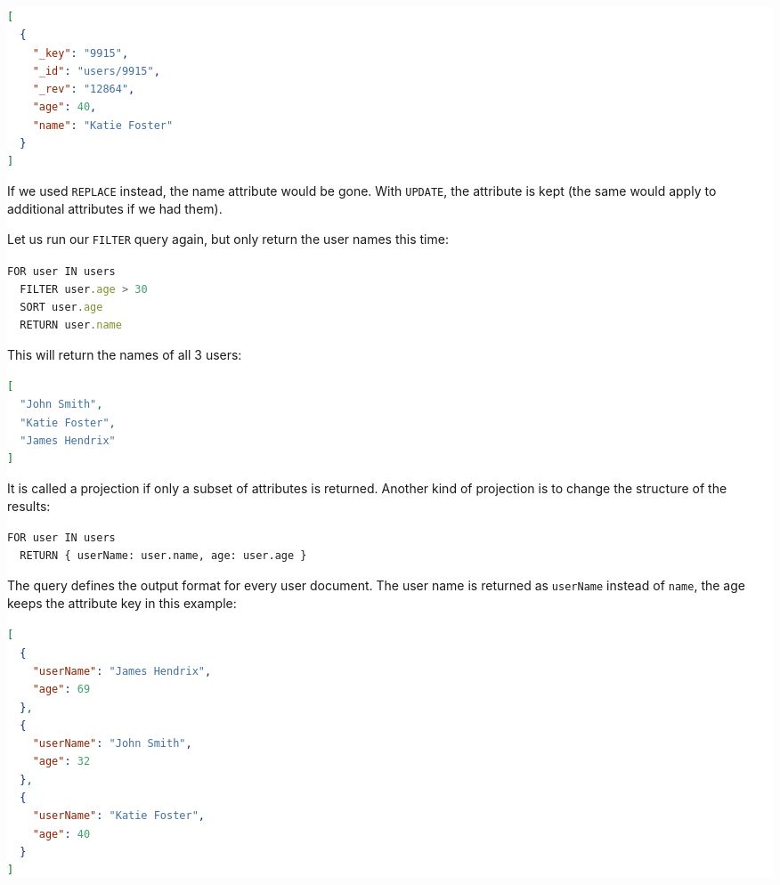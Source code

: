 ```json
[
  {
    "_key": "9915",
    "_id": "users/9915",
    "_rev": "12864",
    "age": 40,
    "name": "Katie Foster"
  }
]
```

If we used `REPLACE` instead, the name attribute would be gone. With `UPDATE`,
the attribute is kept (the same would apply to additional attributes if we had
them).

Let us run our `FILTER` query again, but only return the user names this time:

```js
FOR user IN users
  FILTER user.age > 30
  SORT user.age
  RETURN user.name
```

This will return the names of all 3 users:

```json
[
  "John Smith",
  "Katie Foster",
  "James Hendrix"
]
```

It is called a projection if only a subset of attributes is returned. Another
kind of projection is to change the structure of the results:

```
FOR user IN users
  RETURN { userName: user.name, age: user.age }
```

The query defines the output format for every user document. The user name is
returned as `userName` instead of `name`, the age keeps the attribute key in
this example:

```json
[
  {
    "userName": "James Hendrix",
    "age": 69
  },
  {
    "userName": "John Smith",
    "age": 32
  },
  {
    "userName": "Katie Foster",
    "age": 40
  }
]
```
